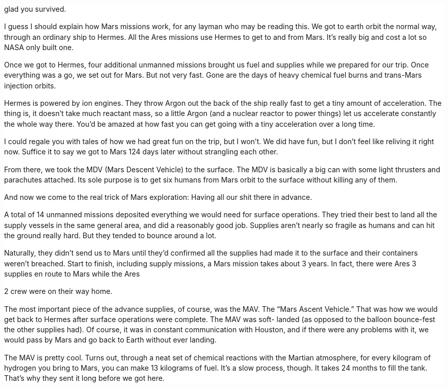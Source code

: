 

glad you survived. 


I guess I should explain how Mars missions work, for any layman 
who may be reading this. We got to earth orbit the normal way, through 
an ordinary ship to Hermes. All the Ares missions use Hermes to get to 
and from Mars. It’s really big and cost a lot so NASA only built one. 

Once we got to Hermes, four additional unmanned missions brought 
us fuel and supplies while we prepared for our trip. Once everything was 
a go, we set out for Mars. But not very fast. Gone are the days of heavy 
chemical fuel burns and trans-Mars injection orbits. 

Hermes is powered by ion engines. They throw Argon out the back of 
the ship really fast to get a tiny amount of acceleration. The thing is, it 
doesn’t take much reactant mass, so a little Argon (and a nuclear reactor 
to power things) let us accelerate constantly the whole way there. You’d 
be amazed at how fast you can get going with a tiny acceleration over a 
long time. 

I could regale you with tales of how we had great fun on the trip, but I 
won’t. We did have fun, but I don’t feel like reliving it right now. Suffice 
it to say we got to Mars 124 days later without strangling each other. 

From there, we took the MDV (Mars Descent Vehicle) to the surface. 
The MDV is basically a big can with some light thrusters and parachutes 
attached. Its sole purpose is to get six humans from Mars orbit to the 
surface without killing any of them. 

And now we come to the real trick of Mars exploration: Having all 
our shit there in advance. 

A total of 14 unmanned missions deposited everything we would need 
for surface operations. They tried their best to land all the supply vessels 
in the same general area, and did a reasonably good job. Supplies aren’t 
nearly so fragile as humans and can hit the ground really hard. But they 
tended to bounce around a lot. 

Naturally, they didn’t send us to Mars until they’d confirmed all the 
supplies had made it to the surface and their containers weren’t breached. 
Start to finish, including supply missions, a Mars mission takes about 3 
years. In fact, there were Ares 3 supplies en route to Mars while the Ares 



2 crew were on their way home. 

The most important piece of the advance supplies, of course, was the 
MAV. The “Mars Ascent Vehicle.” That was how we would get back to 
Hermes after surface operations were complete. The MAV was soft- 
landed (as opposed to the balloon bounce-fest the other supplies had). Of 
course, it was in constant communication with Houston, and if there were 
any problems with it, we would pass by Mars and go back to Earth 
without ever landing. 

The MAV is pretty cool. Turns out, through a neat set of chemical 
reactions with the Martian atmosphere, for every kilogram of hydrogen 
you bring to Mars, you can make 13 kilograms of fuel. It’s a slow 
process, though. It takes 24 months to fill the tank. That’s why they sent 
it long before we got here. 
